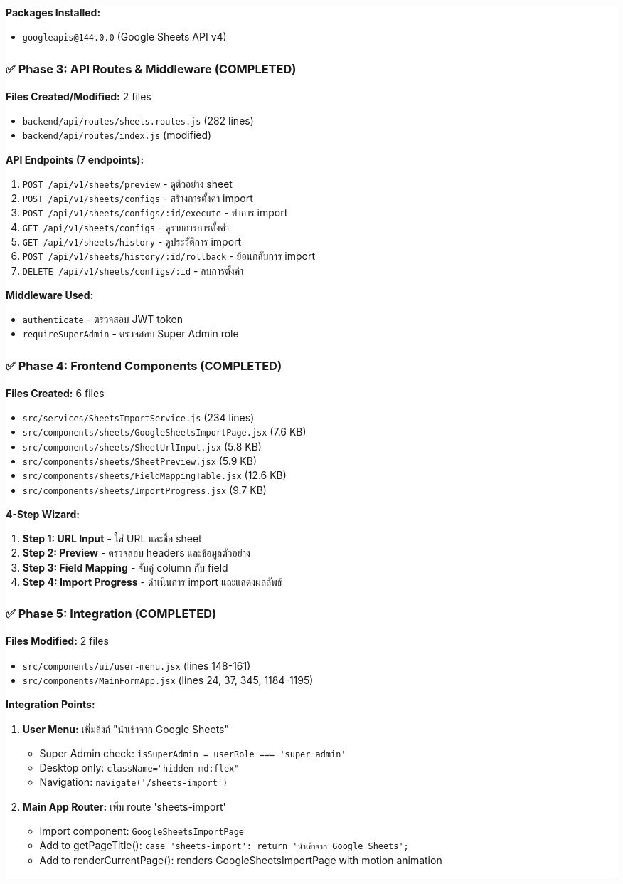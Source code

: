 **Packages Installed:**
- `googleapis@144.0.0` (Google Sheets API v4)

### ✅ Phase 3: API Routes & Middleware (COMPLETED)
**Files Created/Modified:** 2 files
- `backend/api/routes/sheets.routes.js` (282 lines)
- `backend/api/routes/index.js` (modified)

**API Endpoints (7 endpoints):**
1. `POST /api/v1/sheets/preview` - ดูตัวอย่าง sheet
2. `POST /api/v1/sheets/configs` - สร้างการตั้งค่า import
3. `POST /api/v1/sheets/configs/:id/execute` - ทำการ import
4. `GET /api/v1/sheets/configs` - ดูรายการการตั้งค่า
5. `GET /api/v1/sheets/history` - ดูประวัติการ import
6. `POST /api/v1/sheets/history/:id/rollback` - ย้อนกลับการ import
7. `DELETE /api/v1/sheets/configs/:id` - ลบการตั้งค่า

**Middleware Used:**
- `authenticate` - ตรวจสอบ JWT token
- `requireSuperAdmin` - ตรวจสอบ Super Admin role

### ✅ Phase 4: Frontend Components (COMPLETED)
**Files Created:** 6 files
- `src/services/SheetsImportService.js` (234 lines)
- `src/components/sheets/GoogleSheetsImportPage.jsx` (7.6 KB)
- `src/components/sheets/SheetUrlInput.jsx` (5.8 KB)
- `src/components/sheets/SheetPreview.jsx` (5.9 KB)
- `src/components/sheets/FieldMappingTable.jsx` (12.6 KB)
- `src/components/sheets/ImportProgress.jsx` (9.7 KB)

**4-Step Wizard:**
1. **Step 1: URL Input** - ใส่ URL และชื่อ sheet
2. **Step 2: Preview** - ตรวจสอบ headers และข้อมูลตัวอย่าง
3. **Step 3: Field Mapping** - จับคู่ column กับ field
4. **Step 4: Import Progress** - ดำเนินการ import และแสดงผลลัพธ์

### ✅ Phase 5: Integration (COMPLETED)
**Files Modified:** 2 files
- `src/components/ui/user-menu.jsx` (lines 148-161)
- `src/components/MainFormApp.jsx` (lines 24, 37, 345, 1184-1195)

**Integration Points:**
1. **User Menu:** เพิ่มลิงก์ "นำเข้าจาก Google Sheets"
   - Super Admin check: `isSuperAdmin = userRole === 'super_admin'`
   - Desktop only: `className="hidden md:flex"`
   - Navigation: `navigate('/sheets-import')`

2. **Main App Router:** เพิ่ม route 'sheets-import'
   - Import component: `GoogleSheetsImportPage`
   - Add to getPageTitle(): `case 'sheets-import': return 'นำเข้าจาก Google Sheets';`
   - Add to renderCurrentPage(): renders GoogleSheetsImportPage with motion animation

---
